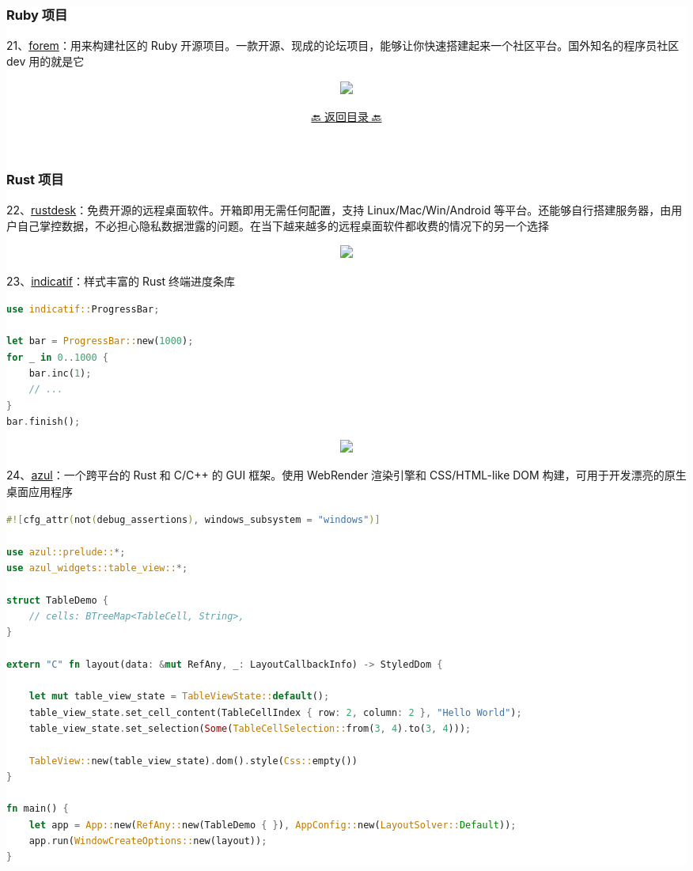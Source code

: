 ### Ruby 项目
21、[forem](https://hellogithub.com/periodical/statistics/click/?target=https://github.com/forem/forem)：用来构建社区的 Ruby 开源项目。一款开源、现成的论坛项目，能够让你快速搭建起来一个社区平台。国外知名的程序员社区 dev 用的就是它

<p align="center"><img src='https://raw.githubusercontent.com/521xueweihan/img2/master/hellogithub/63/img/forem.png' style="max-width:80%; max-height=80%;"></img></p>

<p align="center"><a href="#目录">🔙 返回目录 🔙</a></p><br>

### Rust 项目
22、[rustdesk](https://hellogithub.com/periodical/statistics/click/?target=https://github.com/rustdesk/rustdesk)：免费开源的远程桌面软件。开箱即用无需任何配置，支持 Linux/Mac/Win/Android 等平台。还能够自行搭建服务器，由用户自己掌控数据，不必担心隐私数据泄露的问题。在当下越来越多的远程桌面软件都收费的情况下的另一个选择

<p align="center"><img src='https://raw.githubusercontent.com/521xueweihan/img2/master/hellogithub/63/img/rustdesk.png' style="max-width:80%; max-height=80%;"></img></p>

23、[indicatif](https://hellogithub.com/periodical/statistics/click/?target=https://github.com/console-rs/indicatif)：样式丰富的 Rust 终端进度条库
```rust
use indicatif::ProgressBar;

let bar = ProgressBar::new(1000);
for _ in 0..1000 {
    bar.inc(1);
    // ...
}
bar.finish();
```

<p align="center"><img src='https://raw.githubusercontent.com/521xueweihan/img2/master/hellogithub/63/img/indicatif.gif' style="max-width:80%; max-height=80%;"></img></p>

24、[azul](https://hellogithub.com/periodical/statistics/click/?target=https://github.com/fschutt/azul)：一个跨平台的 Rust 和 C/C++ 的 GUI 框架。使用 WebRender 渲染引擎和 CSS/HTML-like DOM 构建，可用于开发漂亮的原生桌面应用程序
```rust
#![cfg_attr(not(debug_assertions), windows_subsystem = "windows")]

use azul::prelude::*;
use azul_widgets::table_view::*;

struct TableDemo {
    // cells: BTreeMap<TableCell, String>,
}

extern "C" fn layout(data: &mut RefAny, _: LayoutCallbackInfo) -> StyledDom {

    let mut table_view_state = TableViewState::default();
    table_view_state.set_cell_content(TableCellIndex { row: 2, column: 2 }, "Hello World");
    table_view_state.set_selection(Some(TableCellSelection::from(3, 4).to(3, 4)));

    TableView::new(table_view_state).dom().style(Css::empty())
}

fn main() {
    let app = App::new(RefAny::new(TableDemo { }), AppConfig::new(LayoutSolver::Default));
    app.run(WindowCreateOptions::new(layout));
}
```
